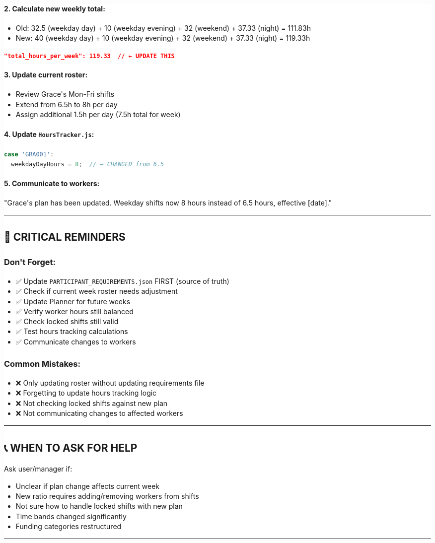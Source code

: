 #### 2. Calculate new weekly total:
- Old: 32.5 (weekday day) + 10 (weekday evening) + 32 (weekend) + 37.33 (night) = 111.83h
- New: 40 (weekday day) + 10 (weekday evening) + 32 (weekend) + 37.33 (night) = 119.33h

```json
"total_hours_per_week": 119.33  // ← UPDATE THIS
```

#### 3. Update current roster:
- Review Grace's Mon-Fri shifts
- Extend from 6.5h to 8h per day
- Assign additional 1.5h per day (7.5h total for week)

#### 4. Update `HoursTracker.js`:
```javascript
case 'GRA001':
  weekdayDayHours = 8;  // ← CHANGED from 6.5
```

#### 5. Communicate to workers:
"Grace's plan has been updated. Weekday shifts now 8 hours instead of 6.5 hours, effective [date]."

---

## 🚨 CRITICAL REMINDERS

### Don't Forget:
- ✅ Update `PARTICIPANT_REQUIREMENTS.json` FIRST (source of truth)
- ✅ Check if current week roster needs adjustment
- ✅ Update Planner for future weeks
- ✅ Verify worker hours still balanced
- ✅ Check locked shifts still valid
- ✅ Test hours tracking calculations
- ✅ Communicate changes to workers

### Common Mistakes:
- ❌ Only updating roster without updating requirements file
- ❌ Forgetting to update hours tracking logic
- ❌ Not checking locked shifts against new plan
- ❌ Not communicating changes to affected workers

---

## 📞 WHEN TO ASK FOR HELP

Ask user/manager if:
- Unclear if plan change affects current week
- New ratio requires adding/removing workers from shifts
- Not sure how to handle locked shifts with new plan
- Time bands changed significantly
- Funding categories restructured

---